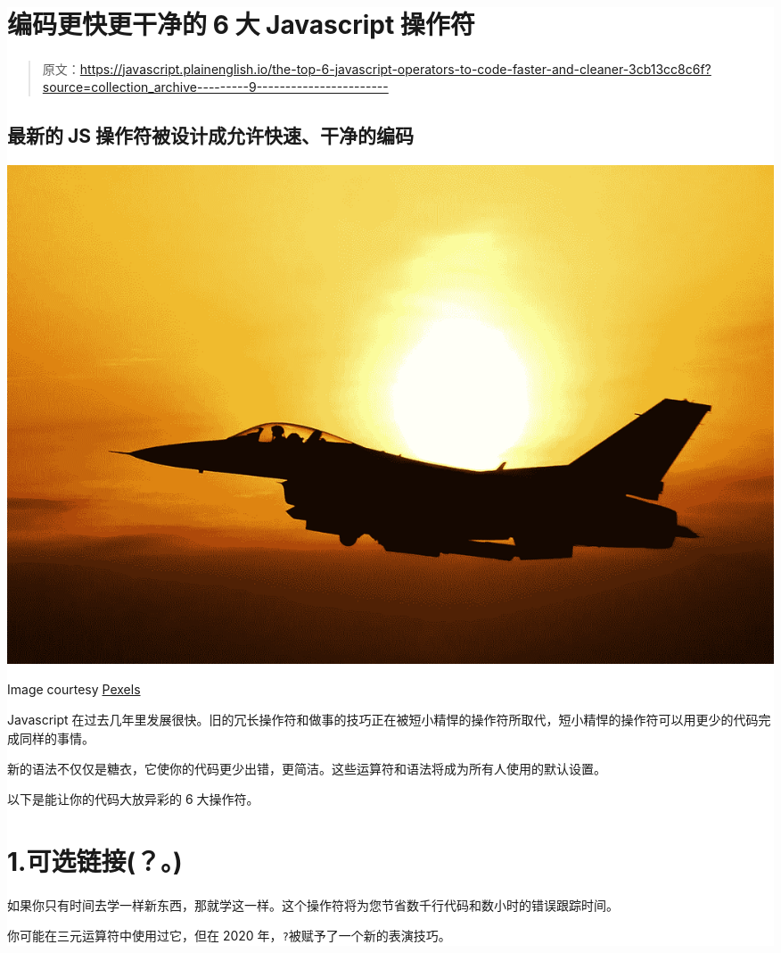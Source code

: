 # 编码更快更干净的 6 大 Javascript 操作符

> 原文：<https://javascript.plainenglish.io/the-top-6-javascript-operators-to-code-faster-and-cleaner-3cb13cc8c6f?source=collection_archive---------9----------------------->

## 最新的 JS 操作符被设计成允许快速、干净的编码

![](img/1196a76281dc5fb1eb61ffc41ec25424.png)

Image courtesy [Pexels](https://www.pexels.com/photo/air-craft-during-day-time-40907/)

Javascript 在过去几年里发展很快。旧的冗长操作符和做事的技巧正在被短小精悍的操作符所取代，短小精悍的操作符可以用更少的代码完成同样的事情。

新的语法不仅仅是糖衣，它使你的代码更少出错，更简洁。这些运算符和语法将成为所有人使用的默认设置。

以下是能让你的代码大放异彩的 6 大操作符。

# 1.可选链接(？。)

如果你只有时间去学一样新东西，那就学这一样。这个操作符将为您节省数千行代码和数小时的错误跟踪时间。

你可能在三元运算符中使用过它，但在 2020 年，`?`被赋予了一个新的表演技巧。
